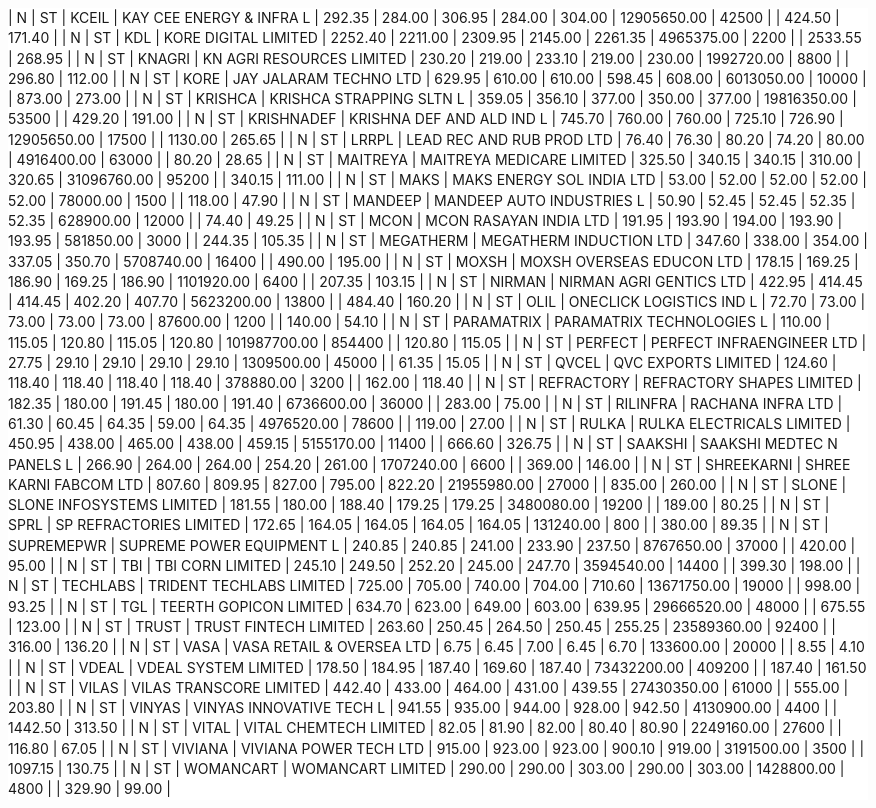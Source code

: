 | N | ST | KCEIL | KAY CEE ENERGY & INFRA L | 292.35 | 284.00 | 306.95 | 284.00 | 304.00 | 12905650.00 | 42500 |  | 424.50 | 171.40 |
| N | ST | KDL | KORE DIGITAL LIMITED | 2252.40 | 2211.00 | 2309.95 | 2145.00 | 2261.35 | 4965375.00 | 2200 |  | 2533.55 | 268.95 |
| N | ST | KNAGRI | KN AGRI RESOURCES LIMITED | 230.20 | 219.00 | 233.10 | 219.00 | 230.00 | 1992720.00 | 8800 |  | 296.80 | 112.00 |
| N | ST | KORE | JAY JALARAM TECHNO LTD | 629.95 | 610.00 | 610.00 | 598.45 | 608.00 | 6013050.00 | 10000 |  | 873.00 | 273.00 |
| N | ST | KRISHCA | KRISHCA STRAPPING SLTN L | 359.05 | 356.10 | 377.00 | 350.00 | 377.00 | 19816350.00 | 53500 |  | 429.20 | 191.00 |
| N | ST | KRISHNADEF | KRISHNA DEF AND ALD IND L | 745.70 | 760.00 | 760.00 | 725.10 | 726.90 | 12905650.00 | 17500 |  | 1130.00 | 265.65 |
| N | ST | LRRPL | LEAD REC AND RUB PROD LTD | 76.40 | 76.30 | 80.20 | 74.20 | 80.00 | 4916400.00 | 63000 |  | 80.20 | 28.65 |
| N | ST | MAITREYA | MAITREYA MEDICARE LIMITED | 325.50 | 340.15 | 340.15 | 310.00 | 320.65 | 31096760.00 | 95200 |  | 340.15 | 111.00 |
| N | ST | MAKS | MAKS ENERGY SOL INDIA LTD | 53.00 | 52.00 | 52.00 | 52.00 | 52.00 | 78000.00 | 1500 |  | 118.00 | 47.90 |
| N | ST | MANDEEP | MANDEEP AUTO INDUSTRIES L | 50.90 | 52.45 | 52.45 | 52.35 | 52.35 | 628900.00 | 12000 |  | 74.40 | 49.25 |
| N | ST | MCON | MCON RASAYAN INDIA LTD | 191.95 | 193.90 | 194.00 | 193.90 | 193.95 | 581850.00 | 3000 |  | 244.35 | 105.35 |
| N | ST | MEGATHERM | MEGATHERM INDUCTION LTD | 347.60 | 338.00 | 354.00 | 337.05 | 350.70 | 5708740.00 | 16400 |  | 490.00 | 195.00 |
| N | ST | MOXSH | MOXSH OVERSEAS EDUCON LTD | 178.15 | 169.25 | 186.90 | 169.25 | 186.90 | 1101920.00 | 6400 |  | 207.35 | 103.15 |
| N | ST | NIRMAN | NIRMAN AGRI GENTICS LTD | 422.95 | 414.45 | 414.45 | 402.20 | 407.70 | 5623200.00 | 13800 |  | 484.40 | 160.20 |
| N | ST | OLIL | ONECLICK LOGISTICS IND L | 72.70 | 73.00 | 73.00 | 73.00 | 73.00 | 87600.00 | 1200 |  | 140.00 | 54.10 |
| N | ST | PARAMATRIX | PARAMATRIX TECHNOLOGIES L | 110.00 | 115.05 | 120.80 | 115.05 | 120.80 | 101987700.00 | 854400 |  | 120.80 | 115.05 |
| N | ST | PERFECT | PERFECT INFRAENGINEER LTD | 27.75 | 29.10 | 29.10 | 29.10 | 29.10 | 1309500.00 | 45000 |  | 61.35 | 15.05 |
| N | ST | QVCEL | QVC EXPORTS LIMITED | 124.60 | 118.40 | 118.40 | 118.40 | 118.40 | 378880.00 | 3200 |  | 162.00 | 118.40 |
| N | ST | REFRACTORY | REFRACTORY SHAPES LIMITED | 182.35 | 180.00 | 191.45 | 180.00 | 191.40 | 6736600.00 | 36000 |  | 283.00 | 75.00 |
| N | ST | RILINFRA | RACHANA INFRA LTD | 61.30 | 60.45 | 64.35 | 59.00 | 64.35 | 4976520.00 | 78600 |  | 119.00 | 27.00 |
| N | ST | RULKA | RULKA ELECTRICALS LIMITED | 450.95 | 438.00 | 465.00 | 438.00 | 459.15 | 5155170.00 | 11400 |  | 666.60 | 326.75 |
| N | ST | SAAKSHI | SAAKSHI MEDTEC N PANELS L | 266.90 | 264.00 | 264.00 | 254.20 | 261.00 | 1707240.00 | 6600 |  | 369.00 | 146.00 |
| N | ST | SHREEKARNI | SHREE KARNI FABCOM LTD | 807.60 | 809.95 | 827.00 | 795.00 | 822.20 | 21955980.00 | 27000 |  | 835.00 | 260.00 |
| N | ST | SLONE | SLONE INFOSYSTEMS LIMITED | 181.55 | 180.00 | 188.40 | 179.25 | 179.25 | 3480080.00 | 19200 |  | 189.00 | 80.25 |
| N | ST | SPRL | SP REFRACTORIES LIMITED | 172.65 | 164.05 | 164.05 | 164.05 | 164.05 | 131240.00 | 800 |  | 380.00 | 89.35 |
| N | ST | SUPREMEPWR | SUPREME POWER EQUIPMENT L | 240.85 | 240.85 | 241.00 | 233.90 | 237.50 | 8767650.00 | 37000 |  | 420.00 | 95.00 |
| N | ST | TBI | TBI CORN LIMITED | 245.10 | 249.50 | 252.20 | 245.00 | 247.70 | 3594540.00 | 14400 |  | 399.30 | 198.00 |
| N | ST | TECHLABS | TRIDENT TECHLABS LIMITED | 725.00 | 705.00 | 740.00 | 704.00 | 710.60 | 13671750.00 | 19000 |  | 998.00 | 93.25 |
| N | ST | TGL | TEERTH GOPICON LIMITED | 634.70 | 623.00 | 649.00 | 603.00 | 639.95 | 29666520.00 | 48000 |  | 675.55 | 123.00 |
| N | ST | TRUST | TRUST FINTECH LIMITED | 263.60 | 250.45 | 264.50 | 250.45 | 255.25 | 23589360.00 | 92400 |  | 316.00 | 136.20 |
| N | ST | VASA | VASA RETAIL & OVERSEA LTD | 6.75 | 6.45 | 7.00 | 6.45 | 6.70 | 133600.00 | 20000 |  | 8.55 | 4.10 |
| N | ST | VDEAL | VDEAL SYSTEM LIMITED | 178.50 | 184.95 | 187.40 | 169.60 | 187.40 | 73432200.00 | 409200 |  | 187.40 | 161.50 |
| N | ST | VILAS | VILAS TRANSCORE LIMITED | 442.40 | 433.00 | 464.00 | 431.00 | 439.55 | 27430350.00 | 61000 |  | 555.00 | 203.80 |
| N | ST | VINYAS | VINYAS INNOVATIVE TECH L | 941.55 | 935.00 | 944.00 | 928.00 | 942.50 | 4130900.00 | 4400 |  | 1442.50 | 313.50 |
| N | ST | VITAL | VITAL CHEMTECH LIMITED | 82.05 | 81.90 | 82.00 | 80.40 | 80.90 | 2249160.00 | 27600 |  | 116.80 | 67.05 |
| N | ST | VIVIANA | VIVIANA POWER TECH LTD | 915.00 | 923.00 | 923.00 | 900.10 | 919.00 | 3191500.00 | 3500 |  | 1097.15 | 130.75 |
| N | ST | WOMANCART | WOMANCART LIMITED | 290.00 | 290.00 | 303.00 | 290.00 | 303.00 | 1428800.00 | 4800 |  | 329.90 | 99.00 |